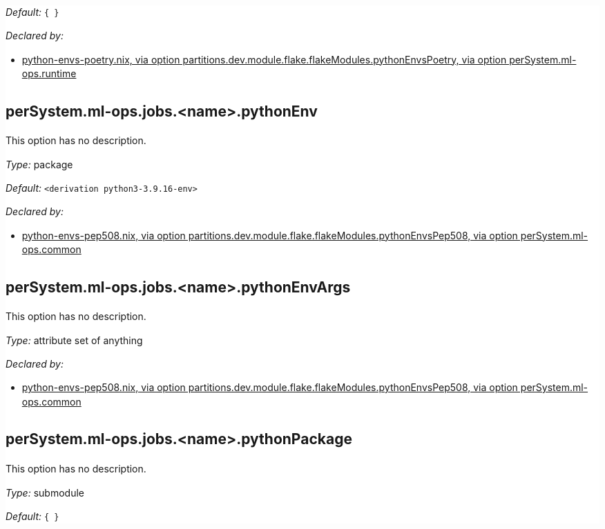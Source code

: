

*Default:*
` { } `

*Declared by:*
 - [python-envs-poetry\.nix, via option partitions\.dev\.module\.flake\.flakeModules\.pythonEnvsPoetry, via option perSystem\.ml-ops\.runtime](flake-modules/python-envs-poetry.nix)



## perSystem\.ml-ops\.jobs\.\<name>\.pythonEnv



This option has no description\.



*Type:*
package



*Default:*
` <derivation python3-3.9.16-env> `

*Declared by:*
 - [python-envs-pep508\.nix, via option partitions\.dev\.module\.flake\.flakeModules\.pythonEnvsPep508, via option perSystem\.ml-ops\.common](flake-modules/python-envs-pep508.nix)



## perSystem\.ml-ops\.jobs\.\<name>\.pythonEnvArgs



This option has no description\.



*Type:*
attribute set of anything

*Declared by:*
 - [python-envs-pep508\.nix, via option partitions\.dev\.module\.flake\.flakeModules\.pythonEnvsPep508, via option perSystem\.ml-ops\.common](flake-modules/python-envs-pep508.nix)



## perSystem\.ml-ops\.jobs\.\<name>\.pythonPackage



This option has no description\.



*Type:*
submodule



*Default:*
` { } `
